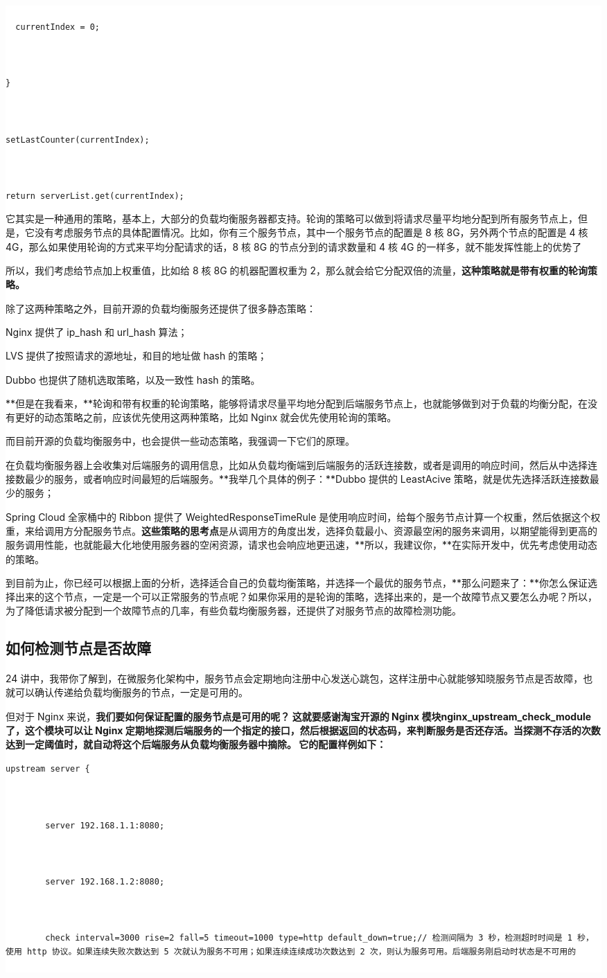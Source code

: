 ```

  currentIndex = 0;



}



setLastCounter(currentIndex);



return serverList.get(currentIndex);

```

它其实是一种通用的策略，基本上，大部分的负载均衡服务器都支持。轮询的策略可以做到将请求尽量平均地分配到所有服务节点上，但是，它没有考虑服务节点的具体配置情况。比如，你有三个服务节点，其中一个服务节点的配置是 8 核 8G，另外两个节点的配置是 4 核 4G，那么如果使用轮询的方式来平均分配请求的话，8 核 8G 的节点分到的请求数量和 4 核 4G 的一样多，就不能发挥性能上的优势了

所以，我们考虑给节点加上权重值，比如给 8 核 8G 的机器配置权重为 2，那么就会给它分配双倍的流量，**这种策略就是带有权重的轮询策略。**

除了这两种策略之外，目前开源的负载均衡服务还提供了很多静态策略：

Nginx 提供了 ip\_hash 和 url\_hash 算法；

LVS 提供了按照请求的源地址，和目的地址做 hash 的策略；

Dubbo 也提供了随机选取策略，以及一致性 hash 的策略。

\*\*但是在我看来，\*\*轮询和带有权重的轮询策略，能够将请求尽量平均地分配到后端服务节点上，也就能够做到对于负载的均衡分配，在没有更好的动态策略之前，应该优先使用这两种策略，比如 Nginx 就会优先使用轮询的策略。

而目前开源的负载均衡服务中，也会提供一些动态策略，我强调一下它们的原理。

在负载均衡服务器上会收集对后端服务的调用信息，比如从负载均衡端到后端服务的活跃连接数，或者是调用的响应时间，然后从中选择连接数最少的服务，或者响应时间最短的后端服务。**我举几个具体的例子：**Dubbo 提供的 LeastAcive 策略，就是优先选择活跃连接数最少的服务；

Spring Cloud 全家桶中的 Ribbon 提供了 WeightedResponseTimeRule 是使用响应时间，给每个服务节点计算一个权重，然后依据这个权重，来给调用方分配服务节点。**这些策略的思考点**是从调用方的角度出发，选择负载最小、资源最空闲的服务来调用，以期望能得到更高的服务调用性能，也就能最大化地使用服务器的空闲资源，请求也会响应地更迅速，\*\*所以，我建议你，\*\*在实际开发中，优先考虑使用动态的策略。

到目前为止，你已经可以根据上面的分析，选择适合自己的负载均衡策略，并选择一个最优的服务节点，\*\*那么问题来了：\*\*你怎么保证选择出来的这个节点，一定是一个可以正常服务的节点呢？如果你采用的是轮询的策略，选择出来的，是一个故障节点又要怎么办呢？所以，为了降低请求被分配到一个故障节点的几率，有些负载均衡服务器，还提供了对服务节点的故障检测功能。

如何检测节点是否故障
----------

24 讲中，我带你了解到，在微服务化架构中，服务节点会定期地向注册中心发送心跳包，这样注册中心就能够知晓服务节点是否故障，也就可以确认传递给负载均衡服务的节点，一定是可用的。

但对于 Nginx 来说，**我们要如何保证配置的服务节点是可用的呢？ **这就要感谢淘宝开源的 Nginx 模块nginx\_upstream\_check\_module了，这个模块可以让 Nginx 定期地探测后端服务的一个指定的接口，然后根据返回的状态码，来判断服务是否还存活。当探测不存活的次数达到一定阈值时，就自动将这个后端服务从负载均衡服务器中摘除。** 它的配置样例如下：**

```
upstream server {



        server 192.168.1.1:8080;



        server 192.168.1.2:8080;



        check interval=3000 rise=2 fall=5 timeout=1000 type=http default_down=true;// 检测间隔为 3 秒，检测超时时间是 1 秒，使用 http 协议。如果连续失败次数达到 5 次就认为服务不可用；如果连续连续成功次数达到 2 次，则认为服务可用。后端服务刚启动时状态是不可用的


```